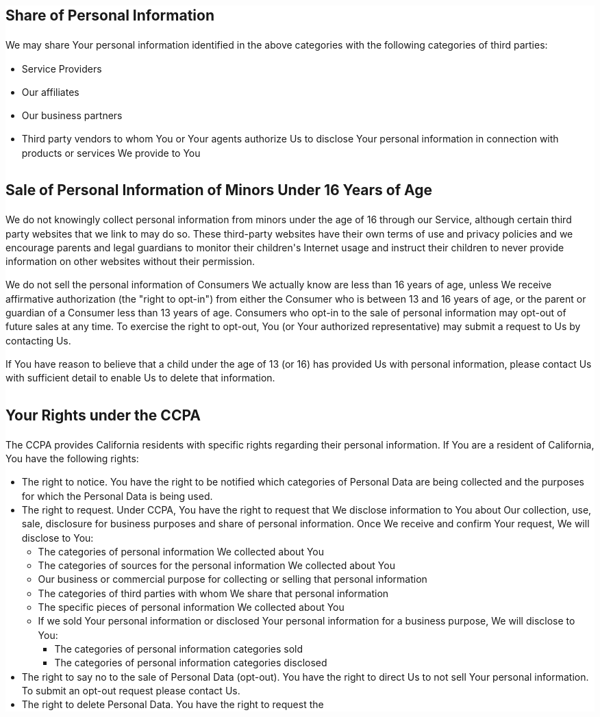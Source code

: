 ## Share of Personal Information

We may share Your personal information identified in the above categories with
the following categories of third parties:

- Service Providers

- Our affiliates

- Our business partners

- Third party vendors to whom You or Your agents authorize Us to disclose
  Your personal information in connection with products or services We
  provide to You

## Sale of Personal Information of Minors Under 16 Years of Age

We do not knowingly collect personal information from minors under the age of
16 through our Service, although certain third party websites that we link to
may do so. These third-party websites have their own terms of use and privacy
policies and we encourage parents and legal guardians to monitor their
children's Internet usage and instruct their children to never provide
information on other websites without their permission.

We do not sell the personal information of Consumers We actually know are less
than 16 years of age, unless We receive affirmative authorization (the "right
to opt-in") from either the Consumer who is between 13 and 16 years of age, or
the parent or guardian of a Consumer less than 13 years of age. Consumers who
opt-in to the sale of personal information may opt-out of future sales at any
time. To exercise the right to opt-out, You (or Your authorized
representative) may submit a request to Us by contacting Us.

If You have reason to believe that a child under the age of 13 (or 16) has
provided Us with personal information, please contact Us with sufficient
detail to enable Us to delete that information.

## Your Rights under the CCPA

The CCPA provides California residents with specific rights regarding their
personal information. If You are a resident of California, You have the
following rights:

- The right to notice. You have the right to be notified which categories of
  Personal Data are being collected and the purposes for which the Personal
  Data is being used.
- The right to request. Under CCPA, You have the right to request that We
  disclose information to You about Our collection, use, sale, disclosure
  for business purposes and share of personal information. Once We receive
  and confirm Your request, We will disclose to You:
  - The categories of personal information We collected about You
  - The categories of sources for the personal information We collected
    about You
  - Our business or commercial purpose for collecting or selling that
    personal information
  - The categories of third parties with whom We share that personal
    information
  - The specific pieces of personal information We collected about You
  - If we sold Your personal information or disclosed Your personal
    information for a business purpose, We will disclose to You:
    - The categories of personal information categories sold
    - The categories of personal information categories disclosed
- The right to say no to the sale of Personal Data (opt-out). You have the
  right to direct Us to not sell Your personal information. To submit an
  opt-out request please contact Us.
- The right to delete Personal Data. You have the right to request the
